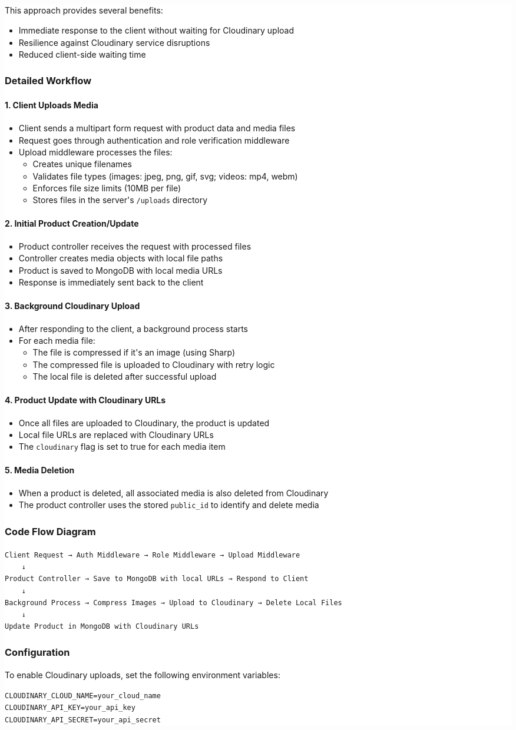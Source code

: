 This approach provides several benefits:
- Immediate response to the client without waiting for Cloudinary upload
- Resilience against Cloudinary service disruptions
- Reduced client-side waiting time

### Detailed Workflow

#### 1. Client Uploads Media
- Client sends a multipart form request with product data and media files
- Request goes through authentication and role verification middleware
- Upload middleware processes the files:
  - Creates unique filenames
  - Validates file types (images: jpeg, png, gif, svg; videos: mp4, webm)
  - Enforces file size limits (10MB per file)
  - Stores files in the server's `/uploads` directory

#### 2. Initial Product Creation/Update
- Product controller receives the request with processed files
- Controller creates media objects with local file paths
- Product is saved to MongoDB with local media URLs
- Response is immediately sent back to the client

#### 3. Background Cloudinary Upload
- After responding to the client, a background process starts
- For each media file:
  - The file is compressed if it's an image (using Sharp)
  - The compressed file is uploaded to Cloudinary with retry logic
  - The local file is deleted after successful upload

#### 4. Product Update with Cloudinary URLs
- Once all files are uploaded to Cloudinary, the product is updated
- Local file URLs are replaced with Cloudinary URLs
- The `cloudinary` flag is set to true for each media item

#### 5. Media Deletion
- When a product is deleted, all associated media is also deleted from Cloudinary
- The product controller uses the stored `public_id` to identify and delete media

### Code Flow Diagram
```
Client Request → Auth Middleware → Role Middleware → Upload Middleware
    ↓
Product Controller → Save to MongoDB with local URLs → Respond to Client
    ↓
Background Process → Compress Images → Upload to Cloudinary → Delete Local Files
    ↓
Update Product in MongoDB with Cloudinary URLs
```

### Configuration
To enable Cloudinary uploads, set the following environment variables:
```env
CLOUDINARY_CLOUD_NAME=your_cloud_name
CLOUDINARY_API_KEY=your_api_key
CLOUDINARY_API_SECRET=your_api_secret
```
